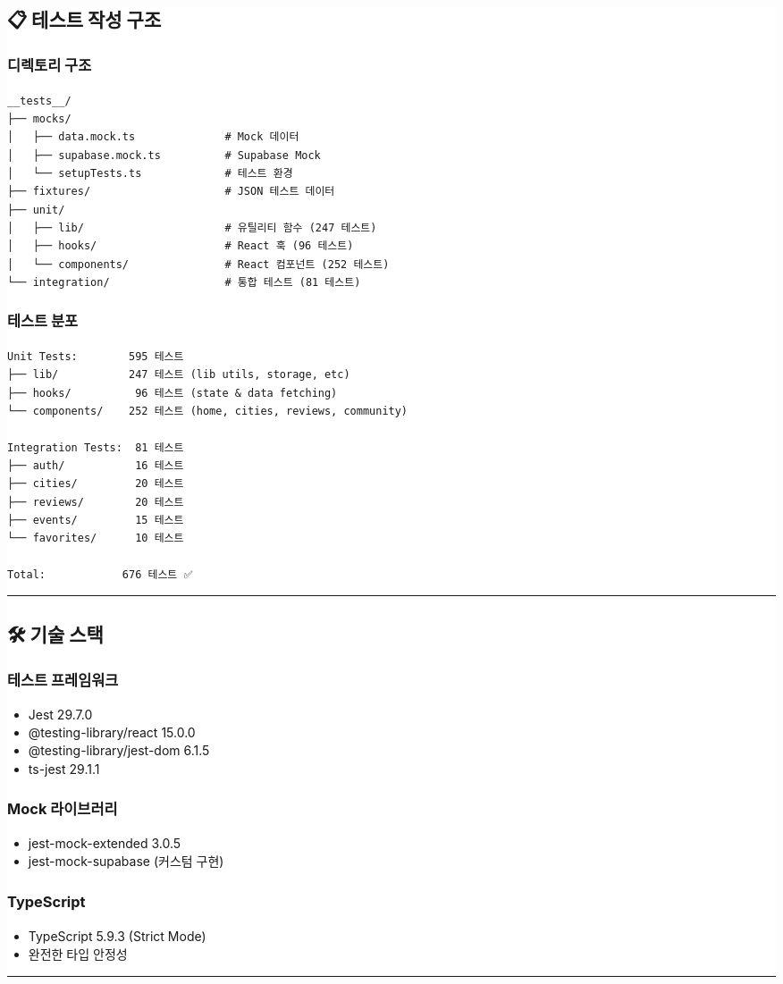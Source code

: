 
## 📋 테스트 작성 구조

### 디렉토리 구조
```
__tests__/
├── mocks/
│   ├── data.mock.ts              # Mock 데이터
│   ├── supabase.mock.ts          # Supabase Mock
│   └── setupTests.ts             # 테스트 환경
├── fixtures/                     # JSON 테스트 데이터
├── unit/
│   ├── lib/                      # 유틸리티 함수 (247 테스트)
│   ├── hooks/                    # React 훅 (96 테스트)
│   └── components/               # React 컴포넌트 (252 테스트)
└── integration/                  # 통합 테스트 (81 테스트)
```

### 테스트 분포
```
Unit Tests:        595 테스트
├── lib/           247 테스트 (lib utils, storage, etc)
├── hooks/          96 테스트 (state & data fetching)
└── components/    252 테스트 (home, cities, reviews, community)

Integration Tests:  81 테스트
├── auth/           16 테스트
├── cities/         20 테스트
├── reviews/        20 테스트
├── events/         15 테스트
└── favorites/      10 테스트

Total:            676 테스트 ✅
```

---

## 🛠 기술 스택

### 테스트 프레임워크
- Jest 29.7.0
- @testing-library/react 15.0.0
- @testing-library/jest-dom 6.1.5
- ts-jest 29.1.1

### Mock 라이브러리
- jest-mock-extended 3.0.5
- jest-mock-supabase (커스텀 구현)

### TypeScript
- TypeScript 5.9.3 (Strict Mode)
- 완전한 타입 안정성

---